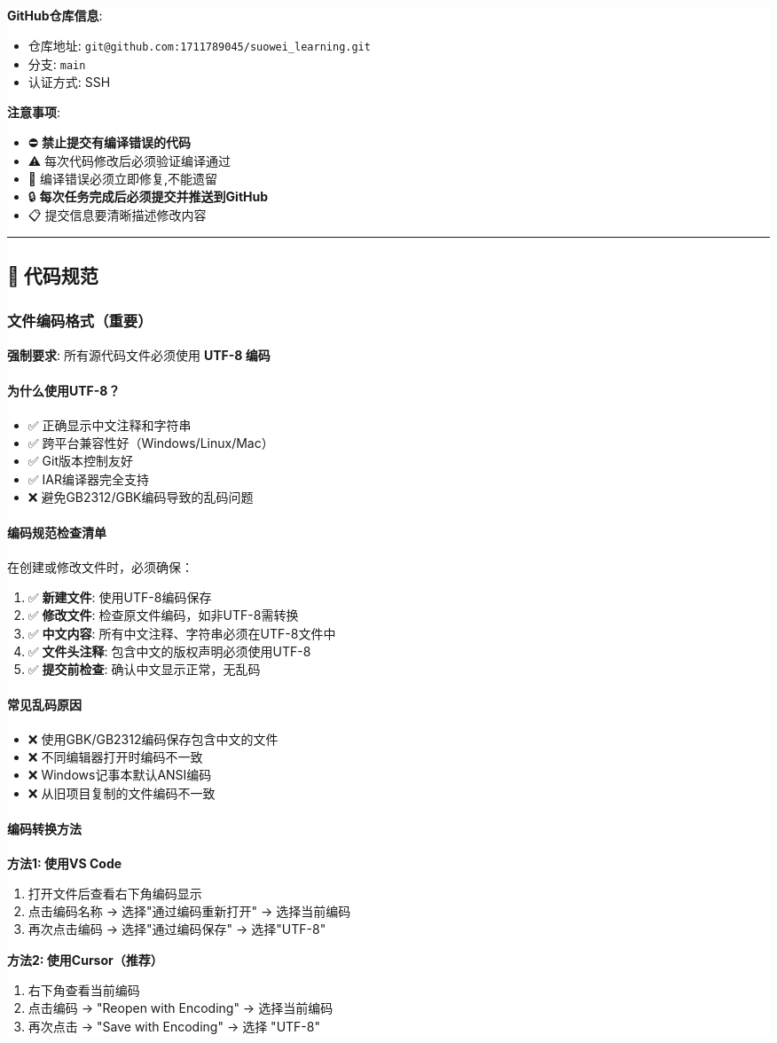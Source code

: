 ```bash
```

**GitHub仓库信息**:
- 仓库地址: `git@github.com:1711789045/suowei_learning.git`
- 分支: `main`
- 认证方式: SSH

**注意事项**:
- ⛔ **禁止提交有编译错误的代码**
- ⚠️ 每次代码修改后必须验证编译通过
- 📝 编译错误必须立即修复,不能遗留
- 🔒 **每次任务完成后必须提交并推送到GitHub**
- 📋 提交信息要清晰描述修改内容

---

## 📝 代码规范

### 文件编码格式（重要）

**强制要求**: 所有源代码文件必须使用 **UTF-8 编码**

#### 为什么使用UTF-8？
- ✅ 正确显示中文注释和字符串
- ✅ 跨平台兼容性好（Windows/Linux/Mac）
- ✅ Git版本控制友好
- ✅ IAR编译器完全支持
- ❌ 避免GB2312/GBK编码导致的乱码问题

#### 编码规范检查清单
在创建或修改文件时，必须确保：
1. ✅ **新建文件**: 使用UTF-8编码保存
2. ✅ **修改文件**: 检查原文件编码，如非UTF-8需转换
3. ✅ **中文内容**: 所有中文注释、字符串必须在UTF-8文件中
4. ✅ **文件头注释**: 包含中文的版权声明必须使用UTF-8
5. ✅ **提交前检查**: 确认中文显示正常，无乱码

#### 常见乱码原因
- ❌ 使用GBK/GB2312编码保存包含中文的文件
- ❌ 不同编辑器打开时编码不一致
- ❌ Windows记事本默认ANSI编码
- ❌ 从旧项目复制的文件编码不一致

#### 编码转换方法

**方法1: 使用VS Code**
1. 打开文件后查看右下角编码显示
2. 点击编码名称 → 选择"通过编码重新打开" → 选择当前编码
3. 再次点击编码 → 选择"通过编码保存" → 选择"UTF-8"

**方法2: 使用Cursor（推荐）**
1. 右下角查看当前编码
2. 点击编码 → "Reopen with Encoding" → 选择当前编码
3. 再次点击 → "Save with Encoding" → 选择 "UTF-8"
